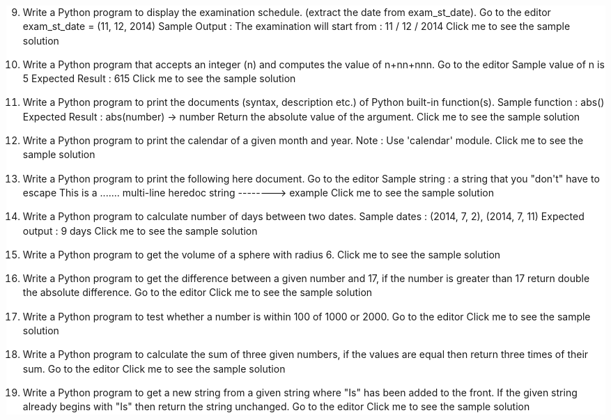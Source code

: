 9. Write a Python program to display the examination schedule. (extract the date from exam_st_date). Go to the editor
exam_st_date = (11, 12, 2014)
Sample Output : The examination will start from : 11 / 12 / 2014
Click me to see the sample solution

10. Write a Python program that accepts an integer (n) and computes the value of n+nn+nnn. Go to the editor
Sample value of n is 5
Expected Result : 615
Click me to see the sample solution

11. Write a Python program to print the documents (syntax, description etc.) of Python built-in function(s).
Sample function : abs()
Expected Result :
abs(number) -> number
Return the absolute value of the argument.
Click me to see the sample solution

12. Write a Python program to print the calendar of a given month and year.
Note : Use 'calendar' module.
Click me to see the sample solution

13. Write a Python program to print the following here document. Go to the editor
Sample string :
a string that you "don't" have to escape
This
is a ....... multi-line
heredoc string --------> example
Click me to see the sample solution

14. Write a Python program to calculate number of days between two dates.
Sample dates : (2014, 7, 2), (2014, 7, 11)
Expected output : 9 days
Click me to see the sample solution

15. Write a Python program to get the volume of a sphere with radius 6.
Click me to see the sample solution

16. Write a Python program to get the difference between a given number and 17, if the number is greater than 17 return double the absolute difference. Go to the editor
Click me to see the sample solution

17. Write a Python program to test whether a number is within 100 of 1000 or 2000. Go to the editor
Click me to see the sample solution

18. Write a Python program to calculate the sum of three given numbers, if the values are equal then return three times of their sum. Go to the editor
Click me to see the sample solution

19. Write a Python program to get a new string from a given string where "Is" has been added to the front. If the given string already begins with "Is" then return the string unchanged. Go to the editor
Click me to see the sample solution
